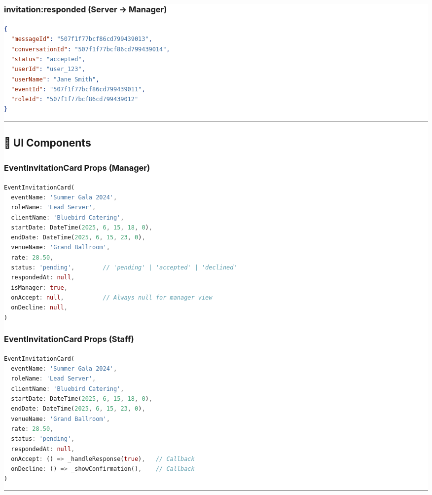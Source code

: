 ### invitation:responded (Server → Manager)
```json
{
  "messageId": "507f1f77bcf86cd799439013",
  "conversationId": "507f1f77bcf86cd799439014",
  "status": "accepted",
  "userId": "user_123",
  "userName": "Jane Smith",
  "eventId": "507f1f77bcf86cd799439011",
  "roleId": "507f1f77bcf86cd799439012"
}
```

---

## 🎨 UI Components

### EventInvitationCard Props (Manager)

```dart
EventInvitationCard(
  eventName: 'Summer Gala 2024',
  roleName: 'Lead Server',
  clientName: 'Bluebird Catering',
  startDate: DateTime(2025, 6, 15, 18, 0),
  endDate: DateTime(2025, 6, 15, 23, 0),
  venueName: 'Grand Ballroom',
  rate: 28.50,
  status: 'pending',        // 'pending' | 'accepted' | 'declined'
  respondedAt: null,
  isManager: true,
  onAccept: null,           // Always null for manager view
  onDecline: null,
)
```

### EventInvitationCard Props (Staff)

```dart
EventInvitationCard(
  eventName: 'Summer Gala 2024',
  roleName: 'Lead Server',
  clientName: 'Bluebird Catering',
  startDate: DateTime(2025, 6, 15, 18, 0),
  endDate: DateTime(2025, 6, 15, 23, 0),
  venueName: 'Grand Ballroom',
  rate: 28.50,
  status: 'pending',
  respondedAt: null,
  onAccept: () => _handleResponse(true),   // Callback
  onDecline: () => _showConfirmation(),    // Callback
)
```

---